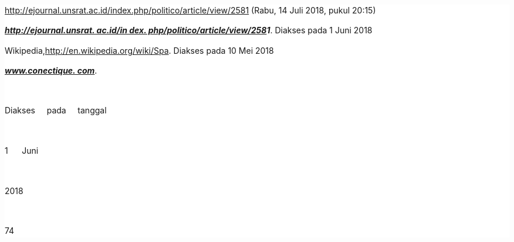 <p><a href="http://ejournal.unsrat.ac.id/index.php/politico/article/view/2581"><span class="font4">http://ejournal.unsrat.ac.id/index.php/politico/article/view/2581</span></a><span class="font4"> (Rabu, 14 Juli 2018, pukul 20:15)</span></p>
<p><a href="http://ejournal.unsrat.ac.id/index.php/politico/article/view/2581"><span class="font4" style="font-weight:bold;font-style:italic;">http://ejournal.unsrat. ac.id/in dex. php/politico/article/view/258</span></a><span class="font4" style="font-weight:bold;font-style:italic;">1</span><span class="font4">. Diakses pada 1 Juni 2018</span></p>
<p><span class="font4">Wikipedia,</span><a href="http://en.wikipedia.org/wiki/Spa"><span class="font4">http://en.wikipedia.org/wiki/Spa</span></a><span class="font4">. Diakses pada 10 Mei 2018</span></p>
<div>
<p><a href="http://www.conectique.com/"><span class="font4" style="font-weight:bold;font-style:italic;">www.conectique. com</span></a><span class="font4">.</span></p>
</div><br clear="all">
<div>
<p><span class="font4">Diakses &nbsp;&nbsp;&nbsp;&nbsp;pada &nbsp;&nbsp;&nbsp;&nbsp;tanggal</span></p>
</div><br clear="all">
<div>
<p><span class="font4">1 &nbsp;&nbsp;&nbsp;&nbsp;&nbsp;Juni</span></p>
</div><br clear="all">
<div>
<p><span class="font4">2018</span></p>
</div><br clear="all">
<p><span class="font3">74</span></p>